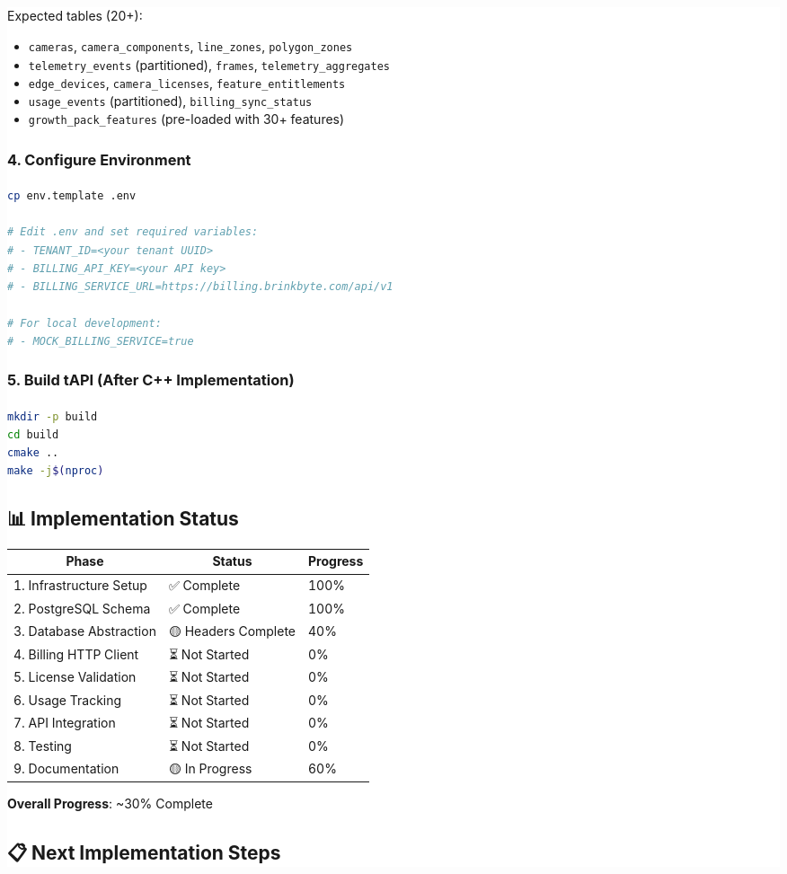 Expected tables (20+):
- `cameras`, `camera_components`, `line_zones`, `polygon_zones`
- `telemetry_events` (partitioned), `frames`, `telemetry_aggregates`
- `edge_devices`, `camera_licenses`, `feature_entitlements`
- `usage_events` (partitioned), `billing_sync_status`
- `growth_pack_features` (pre-loaded with 30+ features)

### 4. Configure Environment

```bash
cp env.template .env

# Edit .env and set required variables:
# - TENANT_ID=<your tenant UUID>
# - BILLING_API_KEY=<your API key>
# - BILLING_SERVICE_URL=https://billing.brinkbyte.com/api/v1

# For local development:
# - MOCK_BILLING_SERVICE=true
```

### 5. Build tAPI (After C++ Implementation)

```bash
mkdir -p build
cd build
cmake ..
make -j$(nproc)
```

## 📊 Implementation Status

| Phase | Status | Progress |
|-------|--------|----------|
| 1. Infrastructure Setup | ✅ Complete | 100% |
| 2. PostgreSQL Schema | ✅ Complete | 100% |
| 3. Database Abstraction | 🟡 Headers Complete | 40% |
| 4. Billing HTTP Client | ⏳ Not Started | 0% |
| 5. License Validation | ⏳ Not Started | 0% |
| 6. Usage Tracking | ⏳ Not Started | 0% |
| 7. API Integration | ⏳ Not Started | 0% |
| 8. Testing | ⏳ Not Started | 0% |
| 9. Documentation | 🟡 In Progress | 60% |

**Overall Progress**: ~30% Complete

## 📋 Next Implementation Steps
